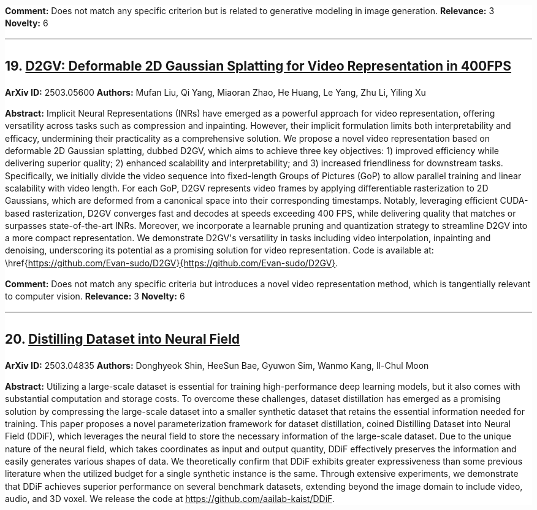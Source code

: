 **Comment:** Does not match any specific criterion but is related to generative modeling in image generation.
**Relevance:** 3
**Novelty:** 6

---

## 19. [D2GV: Deformable 2D Gaussian Splatting for Video Representation in 400FPS](https://arxiv.org/abs/2503.05600) <a id="link19"></a>
**ArXiv ID:** 2503.05600
**Authors:** Mufan Liu, Qi Yang, Miaoran Zhao, He Huang, Le Yang, Zhu Li, Yiling Xu

**Abstract:**  Implicit Neural Representations (INRs) have emerged as a powerful approach for video representation, offering versatility across tasks such as compression and inpainting. However, their implicit formulation limits both interpretability and efficacy, undermining their practicality as a comprehensive solution. We propose a novel video representation based on deformable 2D Gaussian splatting, dubbed D2GV, which aims to achieve three key objectives: 1) improved efficiency while delivering superior quality; 2) enhanced scalability and interpretability; and 3) increased friendliness for downstream tasks. Specifically, we initially divide the video sequence into fixed-length Groups of Pictures (GoP) to allow parallel training and linear scalability with video length. For each GoP, D2GV represents video frames by applying differentiable rasterization to 2D Gaussians, which are deformed from a canonical space into their corresponding timestamps. Notably, leveraging efficient CUDA-based rasterization, D2GV converges fast and decodes at speeds exceeding 400 FPS, while delivering quality that matches or surpasses state-of-the-art INRs. Moreover, we incorporate a learnable pruning and quantization strategy to streamline D2GV into a more compact representation. We demonstrate D2GV's versatility in tasks including video interpolation, inpainting and denoising, underscoring its potential as a promising solution for video representation. Code is available at: \href{https://github.com/Evan-sudo/D2GV}{https://github.com/Evan-sudo/D2GV}.

**Comment:** Does not match any specific criteria but introduces a novel video representation method, which is tangentially relevant to computer vision.
**Relevance:** 3
**Novelty:** 6

---

## 20. [Distilling Dataset into Neural Field](https://arxiv.org/abs/2503.04835) <a id="link20"></a>
**ArXiv ID:** 2503.04835
**Authors:** Donghyeok Shin, HeeSun Bae, Gyuwon Sim, Wanmo Kang, Il-Chul Moon

**Abstract:**  Utilizing a large-scale dataset is essential for training high-performance deep learning models, but it also comes with substantial computation and storage costs. To overcome these challenges, dataset distillation has emerged as a promising solution by compressing the large-scale dataset into a smaller synthetic dataset that retains the essential information needed for training. This paper proposes a novel parameterization framework for dataset distillation, coined Distilling Dataset into Neural Field (DDiF), which leverages the neural field to store the necessary information of the large-scale dataset. Due to the unique nature of the neural field, which takes coordinates as input and output quantity, DDiF effectively preserves the information and easily generates various shapes of data. We theoretically confirm that DDiF exhibits greater expressiveness than some previous literature when the utilized budget for a single synthetic instance is the same. Through extensive experiments, we demonstrate that DDiF achieves superior performance on several benchmark datasets, extending beyond the image domain to include video, audio, and 3D voxel. We release the code at https://github.com/aailab-kaist/DDiF.
